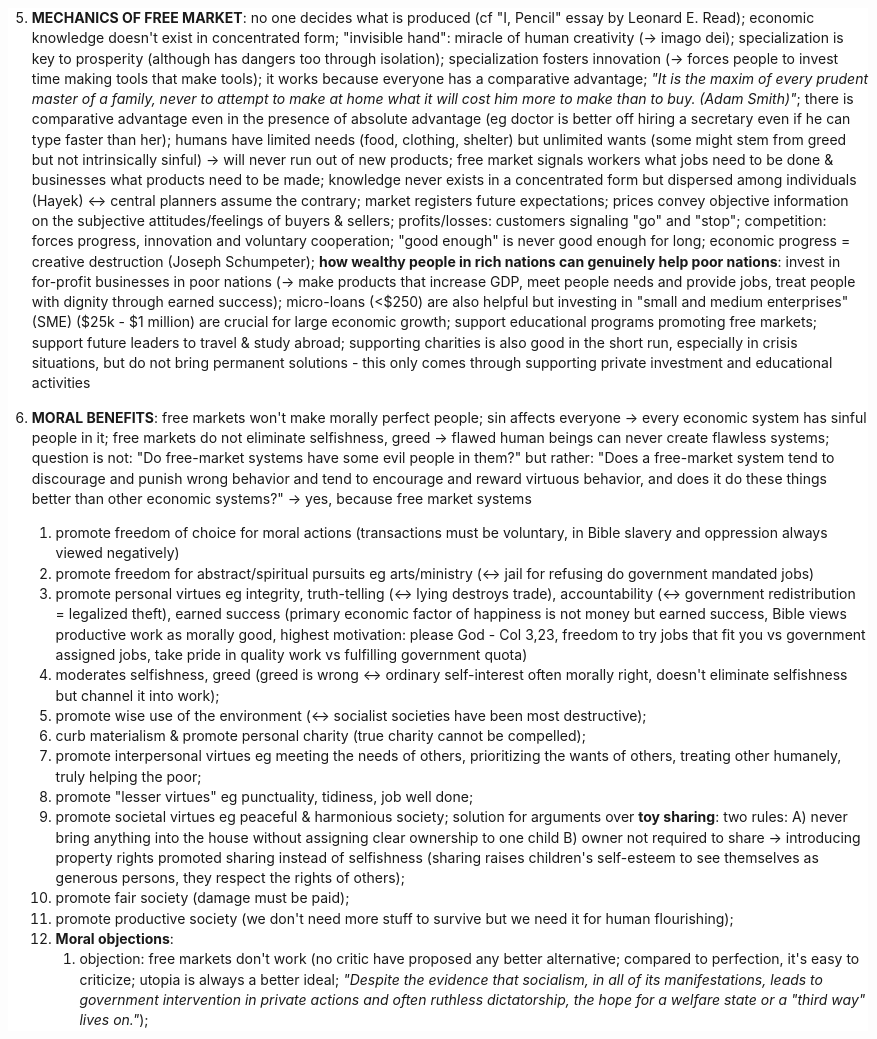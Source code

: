 5. **MECHANICS OF FREE MARKET**: no one decides what is produced (cf "I, Pencil" essay by Leonard E. Read); economic knowledge doesn't exist in concentrated form; "invisible hand": miracle of human creativity (-> imago dei); specialization is key to prosperity (although has dangers too through isolation); specialization fosters innovation (-> forces people to invest time making tools that make tools); it works because everyone has a comparative advantage; _"It is the maxim of every prudent master of a family, never to attempt to make at home what it will cost him more to make than to buy. (Adam Smith)"_; there is comparative advantage even in the presence of absolute advantage (eg doctor is better off hiring a secretary even if he can type faster than her); humans have limited needs (food, clothing, shelter) but unlimited wants (some might stem from greed but not intrinsically sinful) -> will never run out of new products; free market signals workers what jobs need to be done & businesses what products need to be made; knowledge never exists in a concentrated form but dispersed among individuals (Hayek) <-> central planners assume the contrary; market registers future expectations; prices convey objective information on the subjective attitudes/feelings of buyers & sellers; profits/losses: customers signaling "go" and "stop"; competition: forces progress, innovation and voluntary cooperation; "good enough" is never good enough for long; economic progress = creative destruction (Joseph Schumpeter); **how wealthy people in rich nations can genuinely help poor nations**: invest in for-profit businesses in poor nations (-> make products that increase GDP, meet people needs and provide jobs, treat people with dignity through earned success); micro-loans (<$250) are also helpful but investing in "small and medium enterprises" (SME) ($25k - $1 million) are crucial for large economic growth; support educational programs promoting free markets; support future leaders to travel & study abroad; supporting charities is also good in the short run, especially in crisis situations, but do not bring permanent solutions - this only comes through supporting private investment and educational activities

6. **MORAL BENEFITS**: free markets won't make morally perfect people; sin affects everyone -> every economic system has sinful people in it; free markets do not eliminate selfishness, greed -> flawed human beings can never create flawless systems; question is not: "Do free-market systems have some evil people in them?" but rather: "Does a free-market system tend to discourage and punish wrong behavior and tend to encourage and reward virtuous behavior, and does it do these things better than other economic systems?" -> yes, because free market systems
    1. promote freedom of choice for moral actions (transactions must be voluntary, in Bible slavery and oppression always viewed negatively)
    2. promote freedom for abstract/spiritual pursuits eg arts/ministry (<-> jail for refusing do government mandated jobs)
    3. promote personal virtues eg integrity, truth-telling (<-> lying destroys trade), accountability (<-> government redistribution = legalized theft), earned success (primary economic factor of happiness is not money but earned success, Bible views productive work as morally good, highest motivation: please God - Col 3,23, freedom to try jobs that fit you vs government assigned jobs, take pride in quality work vs fulfilling government quota)
    4. moderates selfishness, greed (greed is wrong <-> ordinary self-interest often morally right, doesn't eliminate selfishness but channel it into work);
    5. promote wise use of the environment (<-> socialist societies have been most destructive);
    6. curb materialism & promote personal charity (true charity cannot be compelled);
    7. promote interpersonal virtues eg meeting the needs of others, prioritizing the wants of others, treating other humanely, truly helping the poor;
    8. promote "lesser virtues" eg punctuality, tidiness, job well done;
    9. promote societal virtues eg peaceful & harmonious society; solution for arguments over **toy sharing**: two rules: A) never bring anything into the house without assigning clear ownership to one child B) owner not required to share -> introducing property rights promoted sharing instead of selfishness (sharing raises children's self-esteem to see themselves as generous persons, they respect the rights of others);
    10. promote fair society (damage must be paid);
    11. promote productive society (we don't need more stuff to survive but we need it for human flourishing);
    12. **Moral objections**:
        1. objection: free markets don't work (no critic have proposed any better alternative; compared to perfection, it's easy to criticize; utopia is always a better ideal; _"Despite the evidence that socialism, in all of its manifestations, leads to government intervention in private actions and often ruthless dictatorship, the hope for a welfare state or a "third way" lives on."_);